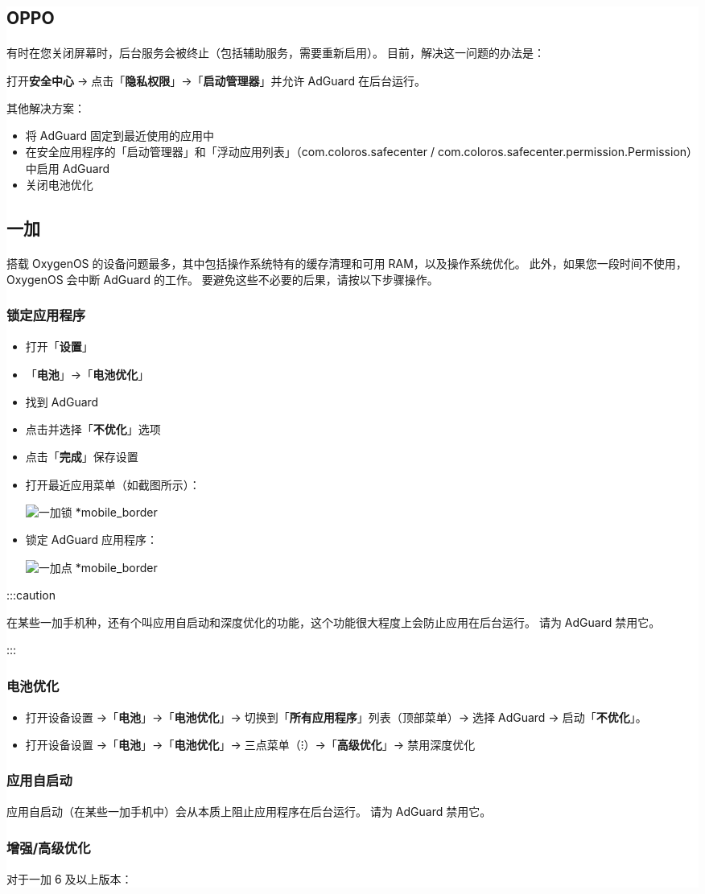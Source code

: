 ## OPPO

有时在您关闭屏幕时，后台服务会被终止（包括辅助服务，需要重新启用）。 目前，解决这一问题的办法是：

打开**安全中心** → 点击「**隐私权限**」→「**启动管理器**」并允许 AdGuard 在后台运行。

其他解决方案：

- 将 AdGuard 固定到最近使用的应用中
- 在安全应用程序的「启动管理器」和「浮动应用列表」（com.coloros.safecenter / com.coloros.safecenter.permission.Permission）中启用 AdGuard
- 关闭电池优化

## 一加

搭载 OxygenOS 的设备问题最多，其中包括操作系统特有的缓存清理和可用 RAM，以及操作系统优化。 此外，如果您一段时间不使用，OxygenOS 会中断 AdGuard 的工作。 要避免这些不必要的后果，请按以下步骤操作。

### 锁定应用程序

- 打开「**设置**」

- 「**电池**」→「**电池优化**」

- 找到 AdGuard

- 点击并选择「**不优化**」选项

- 点击「**完成**」保存设置

- 打开最近应用菜单（如截图所示）：

    ![一加锁 *mobile_border](https://cdn.adtidy.org/public/Adguard/kb/PicturesEN/android/onepluslock.png)

- 锁定 AdGuard 应用程序：

    ![一加点 *mobile_border](https://cdn.adtidy.org/public/Adguard/kb/PicturesEN/android/oneplusdots.png)

:::caution

在某些一加手机种，还有个叫应用自启动和深度优化的功能，这个功能很大程度上会防止应用在后台运行。 请为 AdGuard 禁用它。

:::

### 电池优化

- 打开设备设置 →「**电池**」→「**电池优化**」→ 切换到「**所有应用程序**」列表（顶部菜单）→ 选择 AdGuard → 启动「**不优化**」。

- 打开设备设置 →「**电池**」→「**电池优化**」→ 三点菜单（⁝）→「**高级优化**」→ 禁用深度优化

### 应用自启动

应用自启动（在某些一加手机中）会从本质上阻止应用程序在后台运行。 请为 AdGuard 禁用它。

### 增强/高级优化

对于一加 6 及以上版本：
